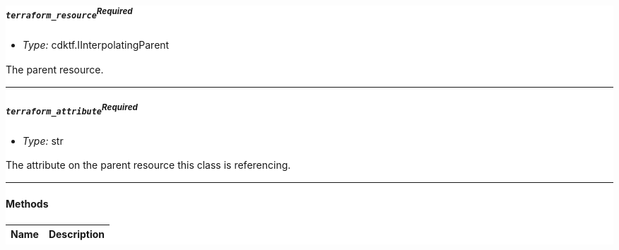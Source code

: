 
##### `terraform_resource`<sup>Required</sup> <a name="terraform_resource" id="@cdktf/provider-databricks.alertV2.AlertV2EffectiveRunAsOutputReference.Initializer.parameter.terraformResource"></a>

- *Type:* cdktf.IInterpolatingParent

The parent resource.

---

##### `terraform_attribute`<sup>Required</sup> <a name="terraform_attribute" id="@cdktf/provider-databricks.alertV2.AlertV2EffectiveRunAsOutputReference.Initializer.parameter.terraformAttribute"></a>

- *Type:* str

The attribute on the parent resource this class is referencing.

---

#### Methods <a name="Methods" id="Methods"></a>

| **Name** | **Description** |
| --- | --- |
